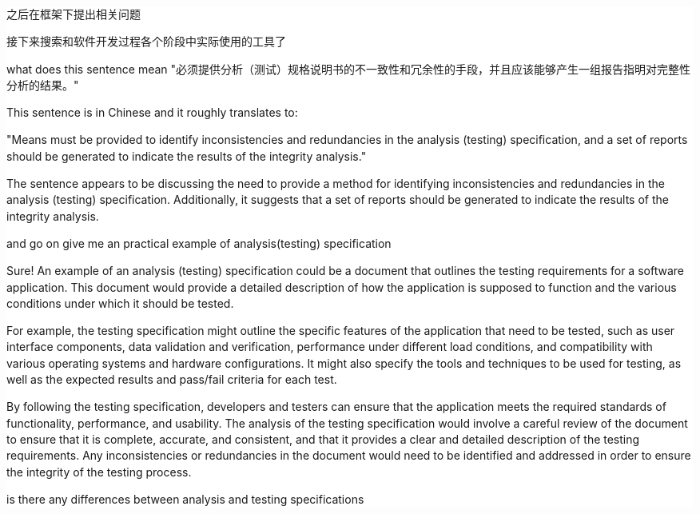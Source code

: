 之后在框架下提出相关问题



接下来搜索和软件开发过程各个阶段中实际使用的工具了















what does this sentence mean "必须提供分析（测试）规格说明书的不一致性和冗余性的手段，并且应该能够产生一组报告指明对完整性分析的结果。" 





This sentence is in Chinese and it roughly translates to:

"Means must be provided to identify inconsistencies and redundancies in the analysis (testing) specification, and a set of reports should be generated to indicate the results of the integrity analysis."

The sentence appears to be discussing the need to provide a method for identifying inconsistencies and redundancies in the analysis (testing) specification. Additionally, it suggests that a set of reports should be generated to indicate the results of the integrity analysis.





and go on give me an practical example of analysis(testing) specification





Sure! An example of an analysis (testing) specification could be a document that outlines the testing requirements for a software application. This document would provide a detailed description of how the application is supposed to function and the various conditions under which it should be tested.

For example, the testing specification might outline the specific features of the application that need to be tested, such as user interface components, data validation and verification, performance under different load conditions, and compatibility with various operating systems and hardware configurations. It might also specify the tools and techniques to be used for testing, as well as the expected results and pass/fail criteria for each test.

By following the testing specification, developers and testers can ensure that the application meets the required standards of functionality, performance, and usability. The analysis of the testing specification would involve a careful review of the document to ensure that it is complete, accurate, and consistent, and that it provides a clear and detailed description of the testing requirements. Any inconsistencies or redundancies in the document would need to be identified and addressed in order to ensure the integrity of the testing process.



is there any differences between analysis and testing specifications


